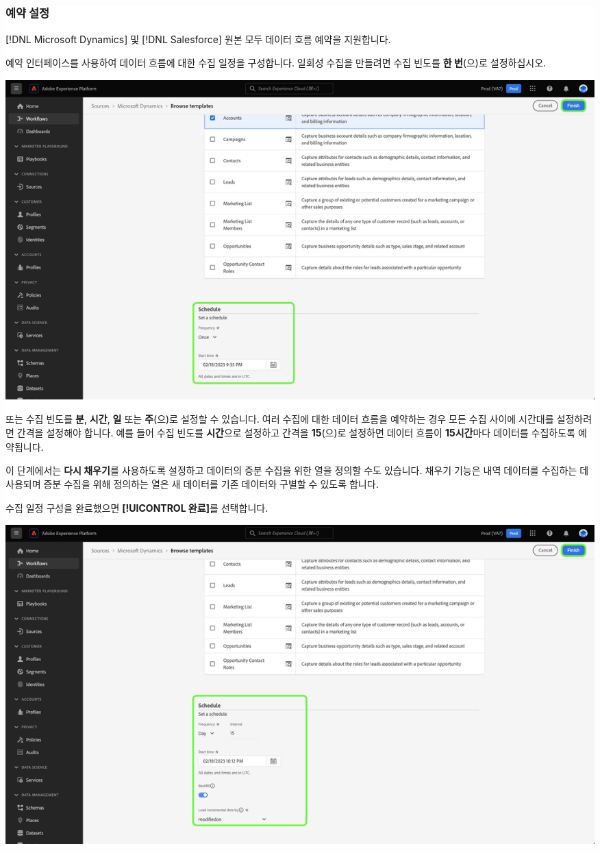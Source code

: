 ### 예약 설정

[!DNL Microsoft Dynamics] 및 [!DNL Salesforce] 원본 모두 데이터 흐름 예약을 지원합니다.

예약 인터페이스를 사용하여 데이터 흐름에 대한 수집 일정을 구성합니다. 일회성 수집을 만들려면 수집 빈도를 **한 번**(으)로 설정하십시오.

![Dynamics 및 Salesforce 템플릿의 예약 인터페이스입니다.](../../images/tutorials/templates/schedule.png)

또는 수집 빈도를 **분**, **시간**, **일** 또는 **주**(으)로 설정할 수 있습니다. 여러 수집에 대한 데이터 흐름을 예약하는 경우 모든 수집 사이에 시간대를 설정하려면 간격을 설정해야 합니다. 예를 들어 수집 빈도를 **시간**&#x200B;으로 설정하고 간격을 **15**(으)로 설정하면 데이터 흐름이 **15시간**&#x200B;마다 데이터를 수집하도록 예약됩니다.

이 단계에서는 **다시 채우기**&#x200B;를 사용하도록 설정하고 데이터의 증분 수집을 위한 열을 정의할 수도 있습니다. 채우기 기능은 내역 데이터를 수집하는 데 사용되며 증분 수집을 위해 정의하는 열은 새 데이터를 기존 데이터와 구별할 수 있도록 합니다.

수집 일정 구성을 완료했으면 **[!UICONTROL 완료]**&#x200B;를 선택합니다.

![다시 채우기가 활성화된 Dynamics 및 Salesforce 템플릿의 예약 인터페이스입니다.](../../images/tutorials/templates/backfill.png)
